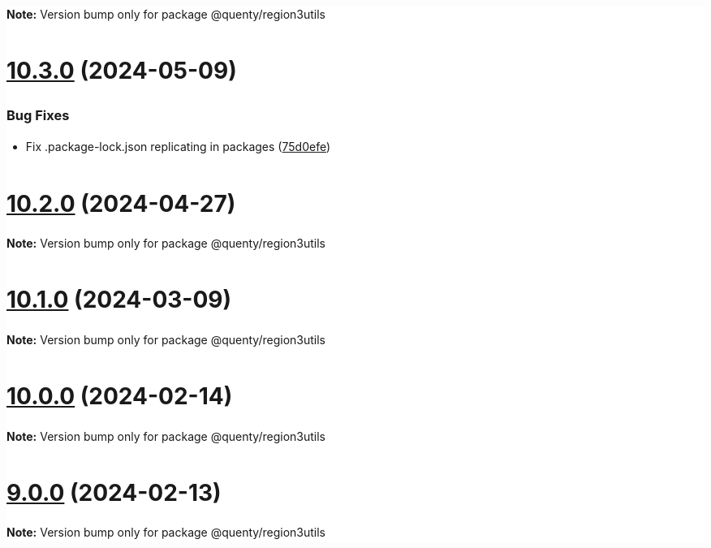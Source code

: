 **Note:** Version bump only for package @quenty/region3utils





# [10.3.0](https://github.com/Quenty/NevermoreEngine/compare/@quenty/region3utils@10.2.0...@quenty/region3utils@10.3.0) (2024-05-09)


### Bug Fixes

* Fix .package-lock.json replicating in packages ([75d0efe](https://github.com/Quenty/NevermoreEngine/commit/75d0efeef239f221d93352af71a5b3e930ec23c5))





# [10.2.0](https://github.com/Quenty/NevermoreEngine/compare/@quenty/region3utils@10.1.0...@quenty/region3utils@10.2.0) (2024-04-27)

**Note:** Version bump only for package @quenty/region3utils





# [10.1.0](https://github.com/Quenty/NevermoreEngine/compare/@quenty/region3utils@10.0.0...@quenty/region3utils@10.1.0) (2024-03-09)

**Note:** Version bump only for package @quenty/region3utils





# [10.0.0](https://github.com/Quenty/NevermoreEngine/compare/@quenty/region3utils@9.0.0...@quenty/region3utils@10.0.0) (2024-02-14)

**Note:** Version bump only for package @quenty/region3utils





# [9.0.0](https://github.com/Quenty/NevermoreEngine/compare/@quenty/region3utils@8.0.0...@quenty/region3utils@9.0.0) (2024-02-13)

**Note:** Version bump only for package @quenty/region3utils


